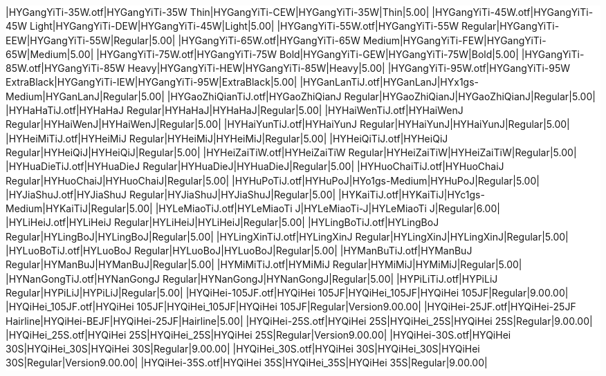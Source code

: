 |HYGangYiTi-35W.otf|HYGangYiTi-35W Thin|HYGangYiTi-CEW|HYGangYiTi-35W|Thin|5.00|
|HYGangYiTi-45W.otf|HYGangYiTi-45W Light|HYGangYiTi-DEW|HYGangYiTi-45W|Light|5.00|
|HYGangYiTi-55W.otf|HYGangYiTi-55W Regular|HYGangYiTi-EEW|HYGangYiTi-55W|Regular|5.00|
|HYGangYiTi-65W.otf|HYGangYiTi-65W Medium|HYGangYiTi-FEW|HYGangYiTi-65W|Medium|5.00|
|HYGangYiTi-75W.otf|HYGangYiTi-75W Bold|HYGangYiTi-GEW|HYGangYiTi-75W|Bold|5.00|
|HYGangYiTi-85W.otf|HYGangYiTi-85W Heavy|HYGangYiTi-HEW|HYGangYiTi-85W|Heavy|5.00|
|HYGangYiTi-95W.otf|HYGangYiTi-95W ExtraBlack|HYGangYiTi-IEW|HYGangYiTi-95W|ExtraBlack|5.00|
|HYGanLanTiJ.otf|HYGanLanJ|HYx1gs-Medium|HYGanLanJ|Regular|5.00|
|HYGaoZhiQianTiJ.otf|HYGaoZhiQianJ Regular|HYGaoZhiQianJ|HYGaoZhiQianJ|Regular|5.00|
|HYHaHaTiJ.otf|HYHaHaJ Regular|HYHaHaJ|HYHaHaJ|Regular|5.00|
|HYHaiWenTiJ.otf|HYHaiWenJ Regular|HYHaiWenJ|HYHaiWenJ|Regular|5.00|
|HYHaiYunTiJ.otf|HYHaiYunJ Regular|HYHaiYunJ|HYHaiYunJ|Regular|5.00|
|HYHeiMiTiJ.otf|HYHeiMiJ Regular|HYHeiMiJ|HYHeiMiJ|Regular|5.00|
|HYHeiQiTiJ.otf|HYHeiQiJ Regular|HYHeiQiJ|HYHeiQiJ|Regular|5.00|
|HYHeiZaiTiW.otf|HYHeiZaiTiW Regular|HYHeiZaiTiW|HYHeiZaiTiW|Regular|5.00|
|HYHuaDieTiJ.otf|HYHuaDieJ Regular|HYHuaDieJ|HYHuaDieJ|Regular|5.00|
|HYHuoChaiTiJ.otf|HYHuoChaiJ Regular|HYHuoChaiJ|HYHuoChaiJ|Regular|5.00|
|HYHuPoTiJ.otf|HYHuPoJ|HYo1gs-Medium|HYHuPoJ|Regular|5.00|
|HYJiaShuJ.otf|HYJiaShuJ Regular|HYJiaShuJ|HYJiaShuJ|Regular|5.00|
|HYKaiTiJ.otf|HYKaiTiJ|HYc1gs-Medium|HYKaiTiJ|Regular|5.00|
|HYLeMiaoTiJ.otf|HYLeMiaoTi J|HYLeMiaoTi-J|HYLeMiaoTi J|Regular|6.00|
|HYLiHeiJ.otf|HYLiHeiJ Regular|HYLiHeiJ|HYLiHeiJ|Regular|5.00|
|HYLingBoTiJ.otf|HYLingBoJ Regular|HYLingBoJ|HYLingBoJ|Regular|5.00|
|HYLingXinTiJ.otf|HYLingXinJ Regular|HYLingXinJ|HYLingXinJ|Regular|5.00|
|HYLuoBoTiJ.otf|HYLuoBoJ Regular|HYLuoBoJ|HYLuoBoJ|Regular|5.00|
|HYManBuTiJ.otf|HYManBuJ Regular|HYManBuJ|HYManBuJ|Regular|5.00|
|HYMiMiTiJ.otf|HYMiMiJ Regular|HYMiMiJ|HYMiMiJ|Regular|5.00|
|HYNanGongTiJ.otf|HYNanGongJ Regular|HYNanGongJ|HYNanGongJ|Regular|5.00|
|HYPiLiTiJ.otf|HYPiLiJ Regular|HYPiLiJ|HYPiLiJ|Regular|5.00|
|HYQiHei-105JF.otf|HYQiHei 105JF|HYQiHei_105JF|HYQiHei 105JF|Regular|9.00.00|
|HYQiHei_105JF.otf|HYQiHei 105JF|HYQiHei_105JF|HYQiHei 105JF|Regular|Version9.00.00|
|HYQiHei-25JF.otf|HYQiHei-25JF Hairline|HYQiHei-BEJF|HYQiHei-25JF|Hairline|5.00|
|HYQiHei-25S.otf|HYQiHei 25S|HYQiHei_25S|HYQiHei 25S|Regular|9.00.00|
|HYQiHei_25S.otf|HYQiHei 25S|HYQiHei_25S|HYQiHei 25S|Regular|Version9.00.00|
|HYQiHei-30S.otf|HYQiHei 30S|HYQiHei_30S|HYQiHei 30S|Regular|9.00.00|
|HYQiHei_30S.otf|HYQiHei 30S|HYQiHei_30S|HYQiHei 30S|Regular|Version9.00.00|
|HYQiHei-35S.otf|HYQiHei 35S|HYQiHei_35S|HYQiHei 35S|Regular|9.00.00|